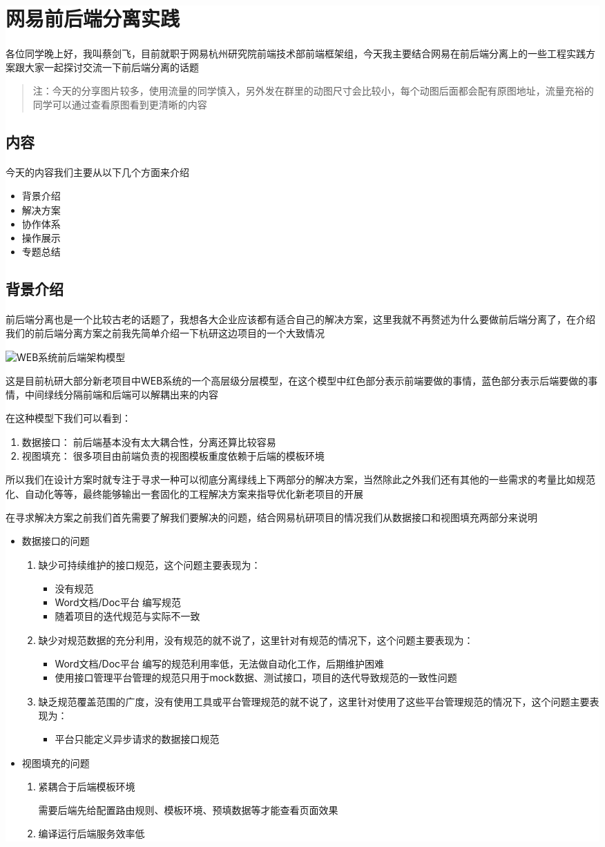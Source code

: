 # 网易前后端分离实践

各位同学晚上好，我叫蔡剑飞，目前就职于网易杭州研究院前端技术部前端框架组，今天我主要结合网易在前后端分离上的一些工程实践方案跟大家一起探讨交流一下前后端分离的话题

> 注：今天的分享图片较多，使用流量的同学慎入，另外发在群里的动图尺寸会比较小，每个动图后面都会配有原图地址，流量充裕的同学可以通过查看原图看到更清晰的内容

## 内容

今天的内容我们主要从以下几个方面来介绍

* 背景介绍
* 解决方案
* 协作体系
* 操作展示
* 专题总结

## 背景介绍

前后端分离也是一个比较古老的话题了，我想各大企业应该都有适合自己的解决方案，这里我就不再赘述为什么要做前后端分离了，在介绍我们的前后端分离方案之前我先简单介绍一下杭研这边项目的一个大致情况

<img src="./res/pic-1.png" width="500" alt="WEB系统前后端架构模型"/>

这是目前杭研大部分新老项目中WEB系统的一个高层级分层模型，在这个模型中红色部分表示前端要做的事情，蓝色部分表示后端要做的事情，中间绿线分隔前端和后端可以解耦出来的内容

在这种模型下我们可以看到：

1. 数据接口： 前后端基本没有太大耦合性，分离还算比较容易
2. 视图填充： 很多项目由前端负责的视图模板重度依赖于后端的模板环境

所以我们在设计方案时就专注于寻求一种可以彻底分离绿线上下两部分的解决方案，当然除此之外我们还有其他的一些需求的考量比如规范化、自动化等等，最终能够输出一套固化的工程解决方案来指导优化新老项目的开展

在寻求解决方案之前我们首先需要了解我们要解决的问题，结合网易杭研项目的情况我们从数据接口和视图填充两部分来说明

* 数据接口的问题

	1. 缺少可持续维护的接口规范，这个问题主要表现为：
	
		* 没有规范
		* Word文档/Doc平台 编写规范
		* 随着项目的迭代规范与实际不一致
	
	2. 缺少对规范数据的充分利用，没有规范的就不说了，这里针对有规范的情况下，这个问题主要表现为：
	
		* Word文档/Doc平台 编写的规范利用率低，无法做自动化工作，后期维护困难
		* 使用接口管理平台管理的规范只用于mock数据、测试接口，项目的迭代导致规范的一致性问题
	
	3. 缺乏规范覆盖范围的广度，没有使用工具或平台管理规范的就不说了，这里针对使用了这些平台管理规范的情况下，这个问题主要表现为：
	
		* 平台只能定义异步请求的数据接口规范

* 视图填充的问题

	1. 紧耦合于后端模板环境
	
		需要后端先给配置路由规则、模板环境、预填数据等才能查看页面效果
	
	2. 编译运行后端服务效率低
	